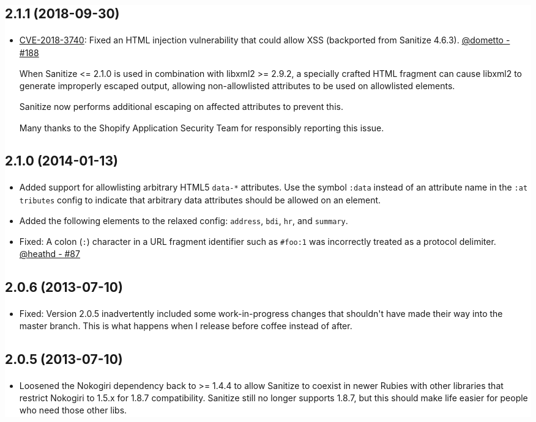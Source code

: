 [crass]:https://github.com/rgrove/crass
[83]:https://github.com/rgrove/sanitize/issues/83
[91]:https://github.com/rgrove/sanitize/issues/91
[94]:https://github.com/rgrove/sanitize/pull/94/
[103]:https://github.com/rgrove/sanitize/issues/103
[106]:https://github.com/rgrove/sanitize/issues/106
[n1008]:https://github.com/sparklemotion/nokogiri/issues/1008


## 2.1.1 (2018-09-30)

* [CVE-2018-3740][176]: Fixed an HTML injection vulnerability that could allow
  XSS (backported from Sanitize 4.6.3). [@dometto - #188][188]

  When Sanitize <= 2.1.0 is used in combination with libxml2 >= 2.9.2, a
  specially crafted HTML fragment can cause libxml2 to generate improperly
  escaped output, allowing non-allowlisted attributes to be used on allowlisted
  elements.

  Sanitize now performs additional escaping on affected attributes to prevent
  this.

  Many thanks to the Shopify Application Security Team for responsibly reporting
  this issue.

[176]:https://github.com/rgrove/sanitize/issues/176
[188]:https://github.com/rgrove/sanitize/pull/188


## 2.1.0 (2014-01-13)

* Added support for allowlisting arbitrary HTML5 `data-*` attributes. Use the
  symbol `:data` instead of an attribute name in the `:attributes` config to
  indicate that arbitrary data attributes should be allowed on an element.

* Added the following elements to the relaxed config: `address`, `bdi`, `hr`,
  and `summary`.

* Fixed: A colon (`:`) character in a URL fragment identifier such as `#foo:1`
  was incorrectly treated as a protocol delimiter. [@heathd - #87][87]

[87]:https://github.com/rgrove/sanitize/pull/87


## 2.0.6 (2013-07-10)

* Fixed: Version 2.0.5 inadvertently included some work-in-progress changes that
  shouldn't have made their way into the master branch. This is what happens
  when I release before coffee instead of after.


## 2.0.5 (2013-07-10)

* Loosened the Nokogiri dependency back to >= 1.4.4 to allow Sanitize to coexist
  in newer Rubies with other libraries that restrict Nokogiri to 1.5.x for 1.8.7
  compatibility. Sanitize still no longer supports 1.8.7, but this should make
  life easier for people who need those other libs.
